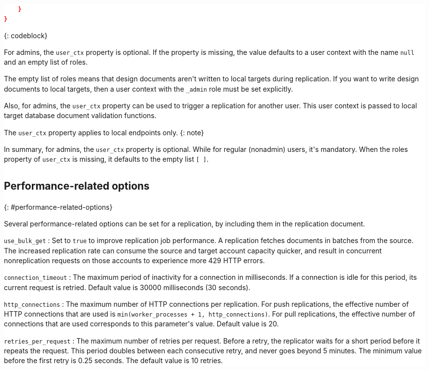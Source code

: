 ```json
	}
}
```
{: codeblock}

For admins,
the `user_ctx` property is optional.
If the property is missing,
the value defaults to a user context with the name `null` and an empty list of roles.

The empty list of roles means that design documents aren't written to local targets during replication.
If you want to write design documents to local targets,
then a user context with the `_admin` role must be set explicitly.

Also,
for admins,
the `user_ctx` property can be used to trigger a replication for another user.
This user context is passed to local target database document validation functions.

The `user_ctx` property applies to local endpoints only.
{: note}

In summary,
for admins, the `user_ctx` property is optional. While for regular (nonadmin) users, it's mandatory.
When the roles property of `user_ctx` is missing,
it defaults to the empty list `[ ]`.

## Performance-related options
{: #performance-related-options}

Several performance-related options can be set for a replication,
by including them in the replication document.

`use_bulk_get`
:   Set to `true` to improve replication job performance. A replication fetches documents in batches from the source. The increased replication rate can consume the source and target account capacity quicker, and result in concurrent nonreplication requests on those accounts to experience more
429 HTTP errors.

`connection_timeout` 
:   The maximum period of inactivity for a connection in milliseconds. If a connection is idle for this period, its current request is retried. Default value is 30000 milliseconds (30 seconds).

`http_connections` 
:   The maximum number of HTTP connections per replication. For push replications, the effective number of HTTP connections that are used is `min(worker_processes + 1, http_connections)`. For pull replications, the effective number of connections that are used corresponds to this parameter's value. Default value is 20.

`retries_per_request` 
:   The maximum number of retries per request.
Before a retry, the replicator waits for a short period before it repeats the request. This period doubles between each consecutive retry, and never goes beyond 5 minutes. The minimum value before the first retry is 0.25 seconds. The default value is 10 retries.
